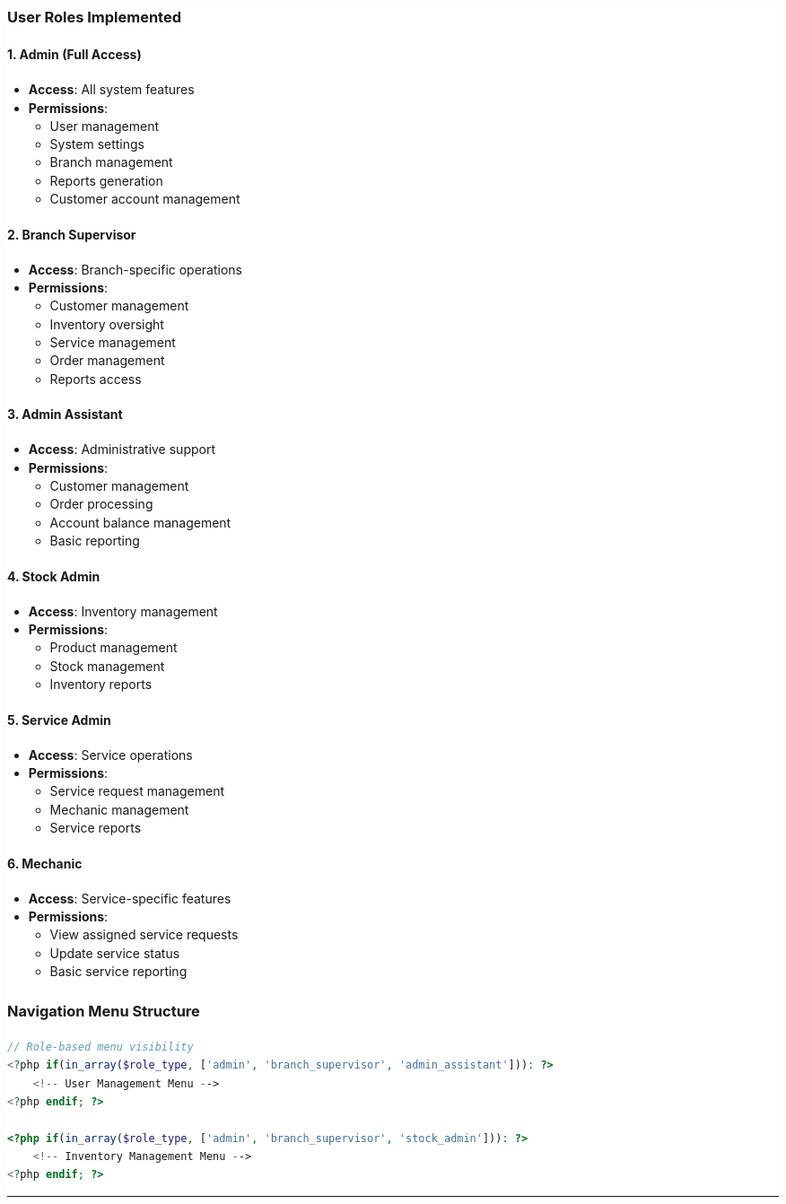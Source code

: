 ### **User Roles Implemented**

#### **1. Admin (Full Access)**
- **Access**: All system features
- **Permissions**: 
  - User management
  - System settings
  - Branch management
  - Reports generation
  - Customer account management

#### **2. Branch Supervisor**
- **Access**: Branch-specific operations
- **Permissions**:
  - Customer management
  - Inventory oversight
  - Service management
  - Order management
  - Reports access

#### **3. Admin Assistant**
- **Access**: Administrative support
- **Permissions**:
  - Customer management
  - Order processing
  - Account balance management
  - Basic reporting

#### **4. Stock Admin**
- **Access**: Inventory management
- **Permissions**:
  - Product management
  - Stock management
  - Inventory reports

#### **5. Service Admin**
- **Access**: Service operations
- **Permissions**:
  - Service request management
  - Mechanic management
  - Service reports

#### **6. Mechanic**
- **Access**: Service-specific features
- **Permissions**:
  - View assigned service requests
  - Update service status
  - Basic service reporting

### **Navigation Menu Structure**
```php
// Role-based menu visibility
<?php if(in_array($role_type, ['admin', 'branch_supervisor', 'admin_assistant'])): ?>
    <!-- User Management Menu -->
<?php endif; ?>

<?php if(in_array($role_type, ['admin', 'branch_supervisor', 'stock_admin'])): ?>
    <!-- Inventory Management Menu -->
<?php endif; ?>
```

---